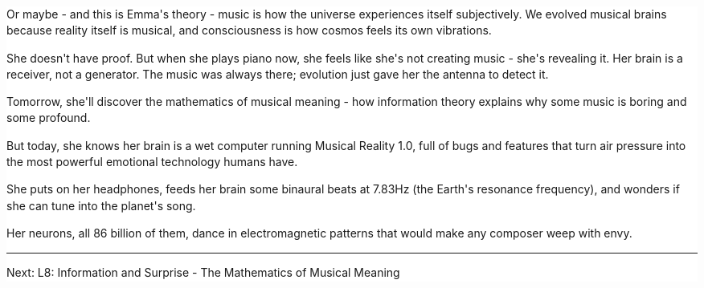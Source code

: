 Or maybe - and this is Emma's theory - music is how the universe experiences itself subjectively. We evolved musical brains because reality itself is musical, and consciousness is how cosmos feels its own vibrations.

She doesn't have proof. But when she plays piano now, she feels like she's not creating music - she's revealing it. Her brain is a receiver, not a generator. The music was always there; evolution just gave her the antenna to detect it.

Tomorrow, she'll discover the mathematics of musical meaning - how information theory explains why some music is boring and some profound.

But today, she knows her brain is a wet computer running Musical Reality 1.0, full of bugs and features that turn air pressure into the most powerful emotional technology humans have.

She puts on her headphones, feeds her brain some binaural beats at 7.83Hz (the Earth's resonance frequency), and wonders if she can tune into the planet's song.

Her neurons, all 86 billion of them, dance in electromagnetic patterns that would make any composer weep with envy.

---

Next: L8: Information and Surprise - The Mathematics of Musical Meaning